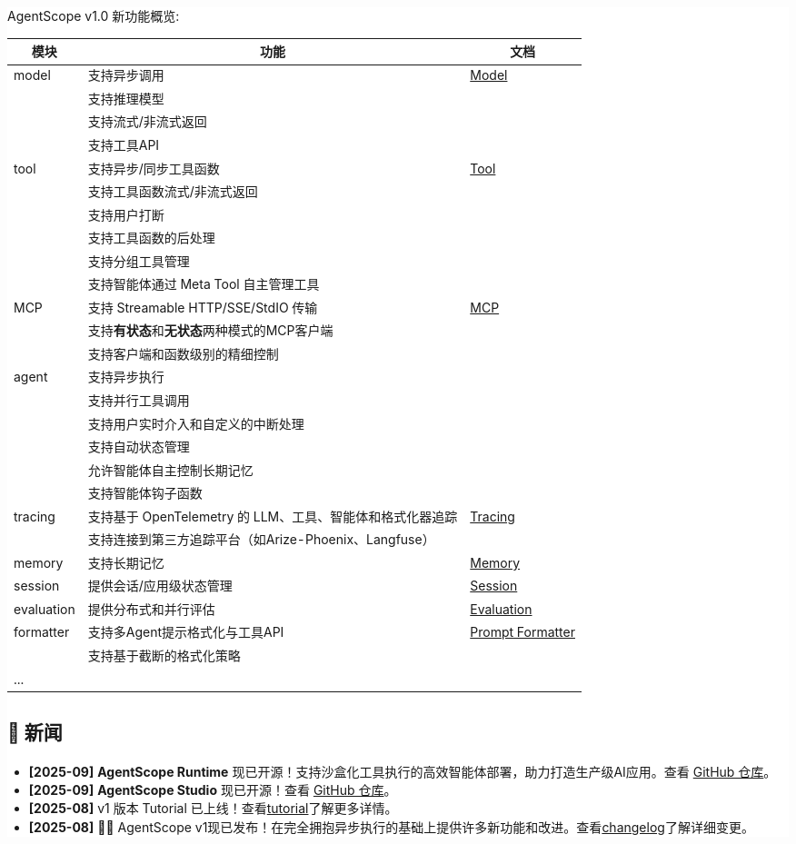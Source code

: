 AgentScope v1.0 新功能概览:

| 模块         | 功能                                     | 文档                                                                            |
|------------|----------------------------------------|-------------------------------------------------------------------------------|
| model      | 支持异步调用                                 | [Model](https://doc.agentscope.io/zh_CN/tutorial/task_model.html)             |
|            | 支持推理模型                                 |                                                                               |
|            | 支持流式/非流式返回                             |                                                                               |
|            | 支持工具API                                |                                                                               |
| tool       | 支持异步/同步工具函数                            | [Tool](https://doc.agentscope.io/zh_CN/tutorial/task_tool.html)               |
|            | 支持工具函数流式/非流式返回                         |                                                                               |
|            | 支持用户打断                                 |                                                                               |
|            | 支持工具函数的后处理                             |                                                                               |
|            | 支持分组工具管理                               |                                                                               |
|            | 支持智能体通过 Meta Tool 自主管理工具               |                                                                               |
| MCP        | 支持 Streamable HTTP/SSE/StdIO 传输        | [MCP](https://doc.agentscope.io/zh_CN/tutorial/task_mcp.html)                 |
|            | 支持**有状态**和**无状态**两种模式的MCP客户端           |                                                                               |
|            | 支持客户端和函数级别的精细控制                        |                                                                               |
| agent      | 支持异步执行                                 |                                                                               |
|            | 支持并行工具调用                               |                                                                               |
|            | 支持用户实时介入和自定义的中断处理                      |                                                                               |
|            | 支持自动状态管理                               |                                                                               |
|            | 允许智能体自主控制长期记忆                          |                                                                               |
|            | 支持智能体钩子函数                              |                                                                               |
| tracing    | 支持基于 OpenTelemetry 的 LLM、工具、智能体和格式化器追踪 | [Tracing](https://doc.agentscope.io/zh_CN/tutorial/task_tracing.html)         |
|            | 支持连接到第三方追踪平台（如Arize-Phoenix、Langfuse）  |                                                                               |
| memory     | 支持长期记忆                                 | [Memory](https://doc.agentscope.io/zh_CN/tutorial/task_long_term_memory.html) |
| session    | 提供会话/应用级状态管理                           | [Session](https://doc.agentscope.io/zh_CN/tutorial/task_state.html)           |
| evaluation | 提供分布式和并行评估                             | [Evaluation](https://doc.agentscope.io/zh_CN/tutorial/task_eval.html)         |
| formatter  | 支持多Agent提示格式化与工具API                    | [Prompt Formatter](https://doc.agentscope.io/zh_CN/tutorial/task_prompt.html) |
|            | 支持基于截断的格式化策略                           |                                                                               |
| ...        |                                        |                                                                               |

## 📢 新闻
- **[2025-09]** **AgentScope Runtime** 现已开源！支持沙盒化工具执行的高效智能体部署，助力打造生产级AI应用。查看 [GitHub 仓库](https://github.com/agentscope-ai/agentscope-runtime)。
- **[2025-09]** **AgentScope Studio** 现已开源！查看 [GitHub 仓库](https://github.com/agentscope-ai/agentscope-studio)。
- **[2025-08]** v1 版本 Tutorial 已上线！查看[tutorial](https://doc.agentscope.io/zh_CN/)了解更多详情。
- **[2025-08]** 🎉🎉 AgentScope v1现已发布！在完全拥抱异步执行的基础上提供许多新功能和改进。查看[changelog](https://github.com/agentscope-ai/agentscope/blob/main/docs/changelog.md)了解详细变更。

